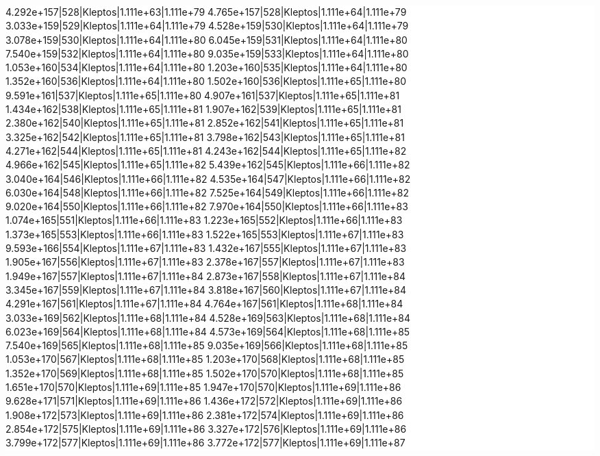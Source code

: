 4.292e+157|528|Kleptos|1.111e+63|1.111e+79
4.765e+157|528|Kleptos|1.111e+64|1.111e+79
3.033e+159|529|Kleptos|1.111e+64|1.111e+79
4.528e+159|530|Kleptos|1.111e+64|1.111e+79
3.078e+159|530|Kleptos|1.111e+64|1.111e+80
6.045e+159|531|Kleptos|1.111e+64|1.111e+80
7.540e+159|532|Kleptos|1.111e+64|1.111e+80
9.035e+159|533|Kleptos|1.111e+64|1.111e+80
1.053e+160|534|Kleptos|1.111e+64|1.111e+80
1.203e+160|535|Kleptos|1.111e+64|1.111e+80
1.352e+160|536|Kleptos|1.111e+64|1.111e+80
1.502e+160|536|Kleptos|1.111e+65|1.111e+80
9.591e+161|537|Kleptos|1.111e+65|1.111e+80
4.907e+161|537|Kleptos|1.111e+65|1.111e+81
1.434e+162|538|Kleptos|1.111e+65|1.111e+81
1.907e+162|539|Kleptos|1.111e+65|1.111e+81
2.380e+162|540|Kleptos|1.111e+65|1.111e+81
2.852e+162|541|Kleptos|1.111e+65|1.111e+81
3.325e+162|542|Kleptos|1.111e+65|1.111e+81
3.798e+162|543|Kleptos|1.111e+65|1.111e+81
4.271e+162|544|Kleptos|1.111e+65|1.111e+81
4.243e+162|544|Kleptos|1.111e+65|1.111e+82
4.966e+162|545|Kleptos|1.111e+65|1.111e+82
5.439e+162|545|Kleptos|1.111e+66|1.111e+82
3.040e+164|546|Kleptos|1.111e+66|1.111e+82
4.535e+164|547|Kleptos|1.111e+66|1.111e+82
6.030e+164|548|Kleptos|1.111e+66|1.111e+82
7.525e+164|549|Kleptos|1.111e+66|1.111e+82
9.020e+164|550|Kleptos|1.111e+66|1.111e+82
7.970e+164|550|Kleptos|1.111e+66|1.111e+83
1.074e+165|551|Kleptos|1.111e+66|1.111e+83
1.223e+165|552|Kleptos|1.111e+66|1.111e+83
1.373e+165|553|Kleptos|1.111e+66|1.111e+83
1.522e+165|553|Kleptos|1.111e+67|1.111e+83
9.593e+166|554|Kleptos|1.111e+67|1.111e+83
1.432e+167|555|Kleptos|1.111e+67|1.111e+83
1.905e+167|556|Kleptos|1.111e+67|1.111e+83
2.378e+167|557|Kleptos|1.111e+67|1.111e+83
1.949e+167|557|Kleptos|1.111e+67|1.111e+84
2.873e+167|558|Kleptos|1.111e+67|1.111e+84
3.345e+167|559|Kleptos|1.111e+67|1.111e+84
3.818e+167|560|Kleptos|1.111e+67|1.111e+84
4.291e+167|561|Kleptos|1.111e+67|1.111e+84
4.764e+167|561|Kleptos|1.111e+68|1.111e+84
3.033e+169|562|Kleptos|1.111e+68|1.111e+84
4.528e+169|563|Kleptos|1.111e+68|1.111e+84
6.023e+169|564|Kleptos|1.111e+68|1.111e+84
4.573e+169|564|Kleptos|1.111e+68|1.111e+85
7.540e+169|565|Kleptos|1.111e+68|1.111e+85
9.035e+169|566|Kleptos|1.111e+68|1.111e+85
1.053e+170|567|Kleptos|1.111e+68|1.111e+85
1.203e+170|568|Kleptos|1.111e+68|1.111e+85
1.352e+170|569|Kleptos|1.111e+68|1.111e+85
1.502e+170|570|Kleptos|1.111e+68|1.111e+85
1.651e+170|570|Kleptos|1.111e+69|1.111e+85
1.947e+170|570|Kleptos|1.111e+69|1.111e+86
9.628e+171|571|Kleptos|1.111e+69|1.111e+86
1.436e+172|572|Kleptos|1.111e+69|1.111e+86
1.908e+172|573|Kleptos|1.111e+69|1.111e+86
2.381e+172|574|Kleptos|1.111e+69|1.111e+86
2.854e+172|575|Kleptos|1.111e+69|1.111e+86
3.327e+172|576|Kleptos|1.111e+69|1.111e+86
3.799e+172|577|Kleptos|1.111e+69|1.111e+86
3.772e+172|577|Kleptos|1.111e+69|1.111e+87